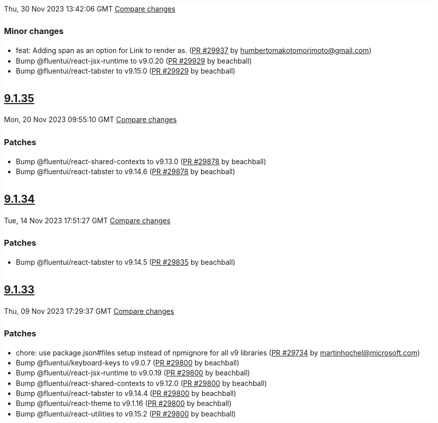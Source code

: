 Thu, 30 Nov 2023 13:42:06 GMT 
[Compare changes](https://github.com/microsoft/fluentui/compare/@fluentui/react-link_v9.1.35..@fluentui/react-link_v9.2.0)

### Minor changes

- feat: Adding span as an option for Link to render as. ([PR #29937](https://github.com/microsoft/fluentui/pull/29937) by humbertomakotomorimoto@gmail.com)
- Bump @fluentui/react-jsx-runtime to v9.0.20 ([PR #29929](https://github.com/microsoft/fluentui/pull/29929) by beachball)
- Bump @fluentui/react-tabster to v9.15.0 ([PR #29929](https://github.com/microsoft/fluentui/pull/29929) by beachball)

## [9.1.35](https://github.com/microsoft/fluentui/tree/@fluentui/react-link_v9.1.35)

Mon, 20 Nov 2023 09:55:10 GMT 
[Compare changes](https://github.com/microsoft/fluentui/compare/@fluentui/react-link_v9.1.34..@fluentui/react-link_v9.1.35)

### Patches

- Bump @fluentui/react-shared-contexts to v9.13.0 ([PR #29878](https://github.com/microsoft/fluentui/pull/29878) by beachball)
- Bump @fluentui/react-tabster to v9.14.6 ([PR #29878](https://github.com/microsoft/fluentui/pull/29878) by beachball)

## [9.1.34](https://github.com/microsoft/fluentui/tree/@fluentui/react-link_v9.1.34)

Tue, 14 Nov 2023 17:51:27 GMT 
[Compare changes](https://github.com/microsoft/fluentui/compare/@fluentui/react-link_v9.1.33..@fluentui/react-link_v9.1.34)

### Patches

- Bump @fluentui/react-tabster to v9.14.5 ([PR #29835](https://github.com/microsoft/fluentui/pull/29835) by beachball)

## [9.1.33](https://github.com/microsoft/fluentui/tree/@fluentui/react-link_v9.1.33)

Thu, 09 Nov 2023 17:29:37 GMT 
[Compare changes](https://github.com/microsoft/fluentui/compare/@fluentui/react-link_v9.1.32..@fluentui/react-link_v9.1.33)

### Patches

- chore: use package.json#files setup instead of npmignore for all v9 libraries ([PR #29734](https://github.com/microsoft/fluentui/pull/29734) by martinhochel@microsoft.com)
- Bump @fluentui/keyboard-keys to v9.0.7 ([PR #29800](https://github.com/microsoft/fluentui/pull/29800) by beachball)
- Bump @fluentui/react-jsx-runtime to v9.0.19 ([PR #29800](https://github.com/microsoft/fluentui/pull/29800) by beachball)
- Bump @fluentui/react-shared-contexts to v9.12.0 ([PR #29800](https://github.com/microsoft/fluentui/pull/29800) by beachball)
- Bump @fluentui/react-tabster to v9.14.4 ([PR #29800](https://github.com/microsoft/fluentui/pull/29800) by beachball)
- Bump @fluentui/react-theme to v9.1.16 ([PR #29800](https://github.com/microsoft/fluentui/pull/29800) by beachball)
- Bump @fluentui/react-utilities to v9.15.2 ([PR #29800](https://github.com/microsoft/fluentui/pull/29800) by beachball)
